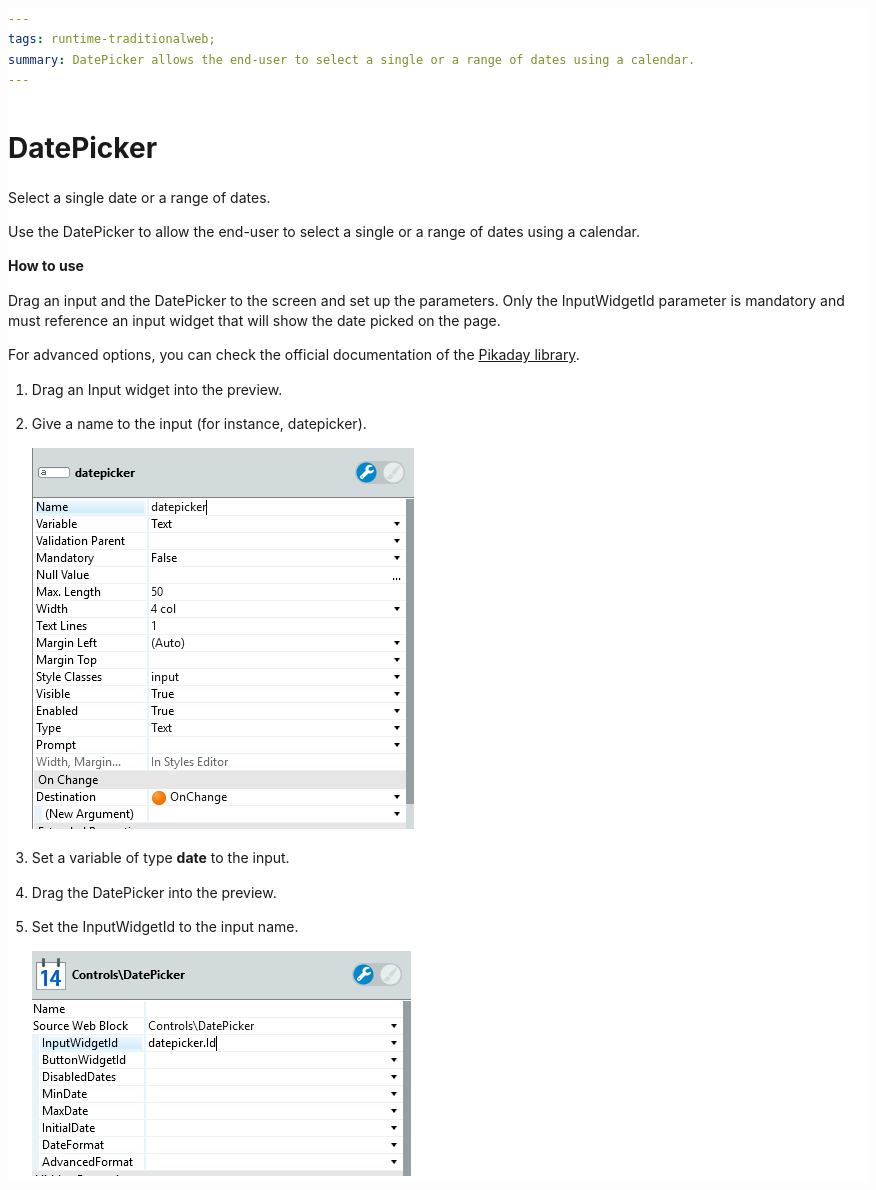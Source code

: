 ```yaml
---
tags: runtime-traditionalweb; 
summary: DatePicker allows the end-user to select a single or a range of dates using a calendar.
---
```


# DatePicker 

Select a single date or a range of dates.

Use the DatePicker to allow the end-user to select a single or a range of dates using a calendar.

**How to use**

Drag an input and the DatePicker to the screen and set up the parameters. Only the InputWidgetId parameter is mandatory and must reference an input widget that will show the date picked on the page.

For advanced options, you can check the official documentation of the [Pikaday library](https://github.com/dbushell/Pikaday).

1. Drag an Input widget into the preview.

1. Give a name to the input (for instance, datepicker).

    ![](<images/datepicker-image-1.png>)

1. Set a variable of type **date** to the input.

1. Drag the DatePicker into the preview.

1. Set the InputWidgetId to the input name. 

    ![](<images/datepicker-image-2.png>)
